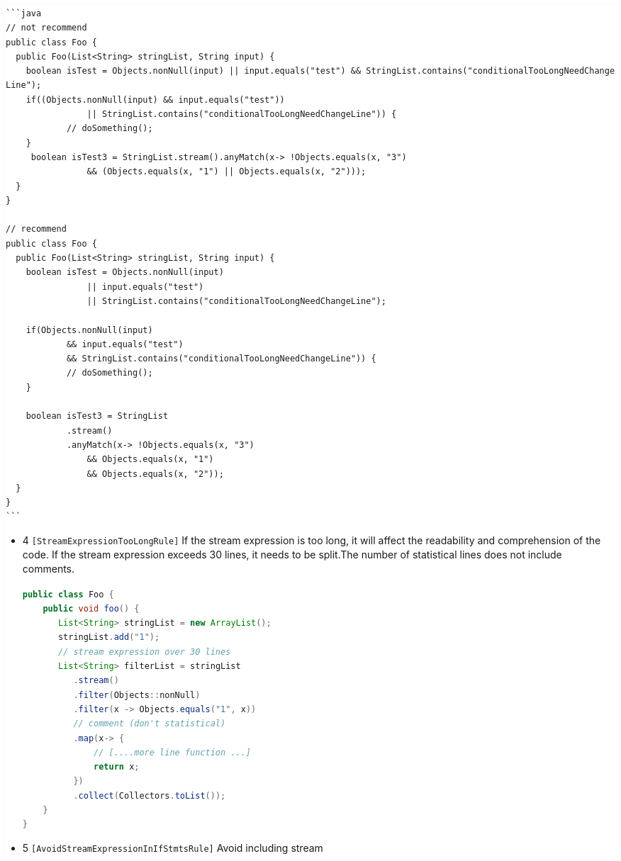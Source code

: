     ```java
    // not recommend
    public class Foo {
      public Foo(List<String> stringList, String input) {
        boolean isTest = Objects.nonNull(input) || input.equals("test") && StringList.contains("conditionalTooLongNeedChangeLine");
        if((Objects.nonNull(input) && input.equals("test"))
                    || StringList.contains("conditionalTooLongNeedChangeLine")) {
                // doSomething();
        }
         boolean isTest3 = StringList.stream().anyMatch(x-> !Objects.equals(x, "3")
                    && (Objects.equals(x, "1") || Objects.equals(x, "2")));
      }
    }
  
    // recommend 
    public class Foo {
      public Foo(List<String> stringList, String input) {
        boolean isTest = Objects.nonNull(input)
                    || input.equals("test")
                    || StringList.contains("conditionalTooLongNeedChangeLine");
        
        if(Objects.nonNull(input)
                && input.equals("test")
                && StringList.contains("conditionalTooLongNeedChangeLine")) {
                // doSomething();
        }
        
        boolean isTest3 = StringList
                .stream()
                .anyMatch(x-> !Objects.equals(x, "3")
                    && Objects.equals(x, "1")
                    && Objects.equals(x, "2"));
      }
    }
    ```
    
* 4 <a name="StreamExpressionTooLongRule" /> ``[StreamExpressionTooLongRule]`` If the stream expression is too long,
 it will affect the readability and comprehension of the code. If the stream expression exceeds 30 lines, it needs to 
 be split.The number of statistical lines does not include comments.

    ```java
    public class Foo {
        public void foo() {
           List<String> stringList = new ArrayList();
           stringList.add("1");
           // stream expression over 30 lines
           List<String> filterList = stringList
              .stream()
              .filter(Objects::nonNull)
              .filter(x -> Objects.equals("1", x))
              // comment (don't statistical)
              .map(x-> {
                  // [....more line function ...]
                  return x;
              })
              .collect(Collectors.toList());
        }
    }
    ```
* 5 <a name="AvoidStreamExpressionInIfStmtsRule" /> ``[AvoidStreamExpressionInIfStmtsRule]`` Avoid including stream 